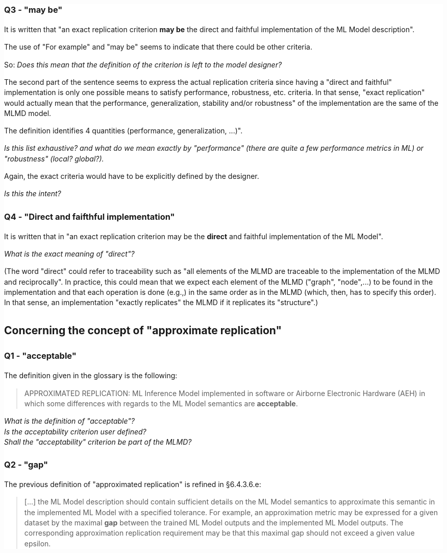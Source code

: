 ### Q3 - "may be"
It is written that "an exact replication criterion **may be** the direct and faithful implementation of the ML Model description". 

The use of "For example" and "may be" seems to indicate that there could be other criteria. 

So: 
*Does this mean that the definition of the criterion is left to the model designer?*

The second part of the sentence seems to express the actual replication criteria since having a "direct and faithful" implementation is only one possible means to satisfy performance, robustness, etc. criteria. In that sense, "exact replication" would actually mean that the performance, generalization, stability and/or robustness" of the implementation are the same of the MLMD model.

The definition identifies 4 quantities (performance, generalization, ...)". 

*Is this list exhaustive? and what do we mean exactly by "performance" (there are quite a few performance metrics in ML) or "robustness" (local? global?).* 

Again, the exact criteria would have to be explicitly defined by the designer. 

*Is this the intent?*

### Q4 - "Direct and faifthful implementation"

It is written that in "an exact replication criterion may be the **direct** and faithful implementation of the ML Model".

*What is the exact meaning of "direct"?*

(The word "direct" could refer to traceability such as "all elements of the MLMD are traceable to the implementation of the MLMD and reciprocally". In practice, this could mean that we expect each element of the MLMD ("graph", "node",...) to be found in the implementation and that each operation is done (e.g.,) in the same order as in the MLMD (which, then, has to specify this order). In that sense, an implementation "exactly replicates" the MLMD if it replicates its "structure".)

    
## Concerning the concept of "approximate replication"

### Q1 - "acceptable"

The definition given in the glossary is the following: 
> APPROXIMATED REPLICATION: ML Inference Model implemented in software or Airborne Electronic Hardware (AEH)
> in which some differences with regards to the ML Model semantics are **acceptable**.

*What is the definition of "acceptable"?*\
*Is the acceptability criterion user defined?*\
*Shall the "acceptability" criterion be part of the MLMD?*

### Q2 - "gap"

The previous definition of "approximated replication" is refined in §6.4.3.6.e:
> [...] the ML Model description should contain sufficient details on the ML Model semantics to approximate this semantic in the implemented ML Model with a specified tolerance. For example, an approximation metric may be expressed for a given dataset by the maximal **gap** between the trained ML Model outputs and the implemented ML Model outputs. The corresponding approximation replication requirement may be that this maximal gap should not exceed a given value epsilon.
